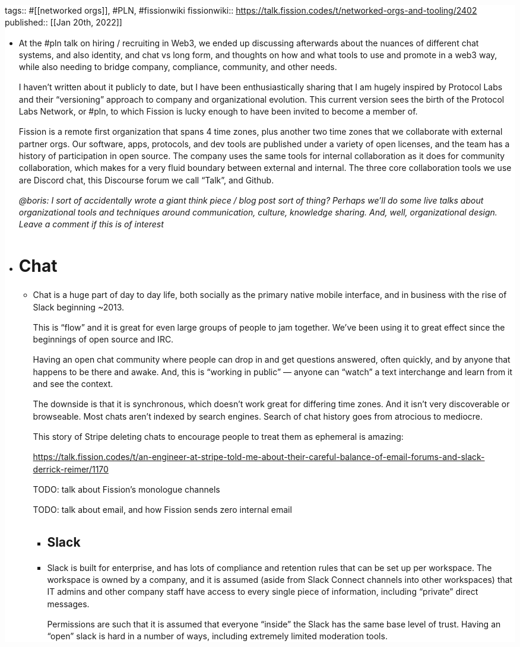 ---
---

tags:: #[[networked orgs]], #PLN, #fissionwiki
fissionwiki:: https://talk.fission.codes/t/networked-orgs-and-tooling/2402
published:: [[Jan 20th, 2022]]

- At the #pln talk on hiring / recruiting in Web3, we ended up discussing afterwards about the nuances of different chat systems, and also identity, and chat vs long form, and thoughts on how and what tools to use and promote in a web3 way, while also needing to bridge company, compliance, community, and other needs.
  
  I haven’t written about it publicly to date, but I have been enthusiastically sharing that I am hugely inspired by Protocol Labs and their “versioning” approach to company and organizational evolution. This current version sees the birth of the Protocol Labs Network, or #pln, to which Fission is lucky enough to have been invited to become a member of.
  
  Fission is a remote first organization that spans 4 time zones, plus another two time zones that we collaborate with external partner orgs. Our software, apps, protocols, and dev tools are published under a variety of open licenses, and the team has a history of participation in open source. The company uses the same tools for internal collaboration as it does for community collaboration, which makes for a very fluid boundary between external and internal. The three core collaboration tools we use are Discord chat, this Discourse forum we call “Talk”, and Github. 
  
  _@boris: I sort of accidentally wrote a giant think piece / blog post sort of thing? Perhaps we’ll do some live talks about organizational tools and techniques around communication, culture, knowledge sharing. And, well, organizational design. Leave a comment if this is of interest_
- # Chat
	- Chat is a huge part of day to day life, both socially as the primary native mobile interface, and in business with the rise of Slack beginning ~2013.
	  
	  This is “flow” and it is great for even large groups of people to jam together. We’ve been using it to great effect since the beginnings of open source and IRC.
	  
	  Having an open chat community where people can drop in and get questions answered, often quickly, and by anyone that happens to be there and awake. And, this is “working in public” — anyone can “watch” a text interchange and learn from it and see the context.
	  
	  The downside is that it is synchronous, which doesn’t work great for differing time zones. And it isn’t very discoverable or browseable. Most chats aren’t indexed by search engines. Search of chat history goes from atrocious to mediocre.
	  
	  This story of Stripe deleting chats to encourage people to treat them as ephemeral is amazing:
	  
	  https://talk.fission.codes/t/an-engineer-at-stripe-told-me-about-their-careful-balance-of-email-forums-and-slack-derrick-reimer/1170
	  
	  TODO: talk about Fission’s monologue channels
	  
	  TODO: talk about email, and how Fission sends zero internal email
		- ## Slack
		- Slack is built for enterprise, and has lots of compliance and retention rules that can be set up per workspace. The workspace is owned by a company, and it is assumed (aside from Slack Connect channels into other workspaces) that IT admins and other company staff have access to every single piece of information, including “private” direct messages.
		  
		  Permissions are such that it is assumed that everyone “inside” the Slack has the same base level of trust. Having an “open” slack is hard in a number of ways, including extremely limited moderation tools.
		  